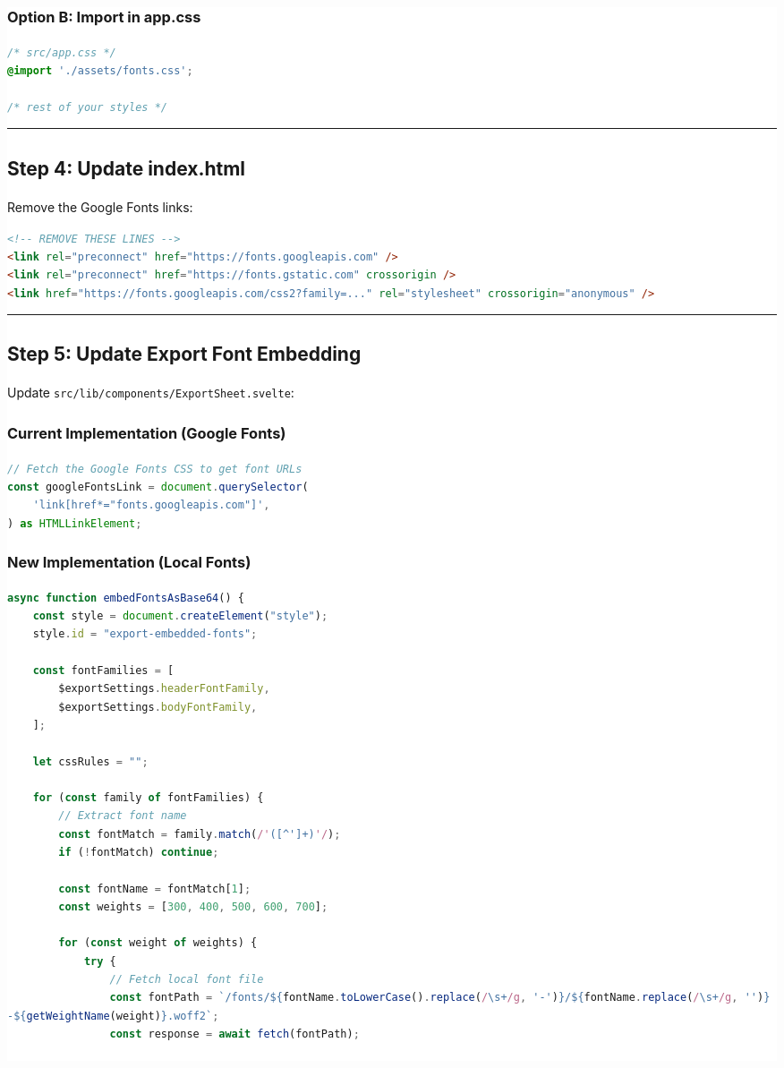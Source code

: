 ### Option B: Import in app.css

```css
/* src/app.css */
@import './assets/fonts.css';

/* rest of your styles */
```

---

## Step 4: Update index.html

Remove the Google Fonts links:

```html
<!-- REMOVE THESE LINES -->
<link rel="preconnect" href="https://fonts.googleapis.com" />
<link rel="preconnect" href="https://fonts.gstatic.com" crossorigin />
<link href="https://fonts.googleapis.com/css2?family=..." rel="stylesheet" crossorigin="anonymous" />
```

---

## Step 5: Update Export Font Embedding

Update `src/lib/components/ExportSheet.svelte`:

### Current Implementation (Google Fonts)
```typescript
// Fetch the Google Fonts CSS to get font URLs
const googleFontsLink = document.querySelector(
    'link[href*="fonts.googleapis.com"]',
) as HTMLLinkElement;
```

### New Implementation (Local Fonts)
```typescript
async function embedFontsAsBase64() {
    const style = document.createElement("style");
    style.id = "export-embedded-fonts";
    
    const fontFamilies = [
        $exportSettings.headerFontFamily,
        $exportSettings.bodyFontFamily,
    ];
    
    let cssRules = "";
    
    for (const family of fontFamilies) {
        // Extract font name
        const fontMatch = family.match(/'([^']+)'/);
        if (!fontMatch) continue;
        
        const fontName = fontMatch[1];
        const weights = [300, 400, 500, 600, 700];
        
        for (const weight of weights) {
            try {
                // Fetch local font file
                const fontPath = `/fonts/${fontName.toLowerCase().replace(/\s+/g, '-')}/${fontName.replace(/\s+/g, '')}-${getWeightName(weight)}.woff2`;
                const response = await fetch(fontPath);
                
```
